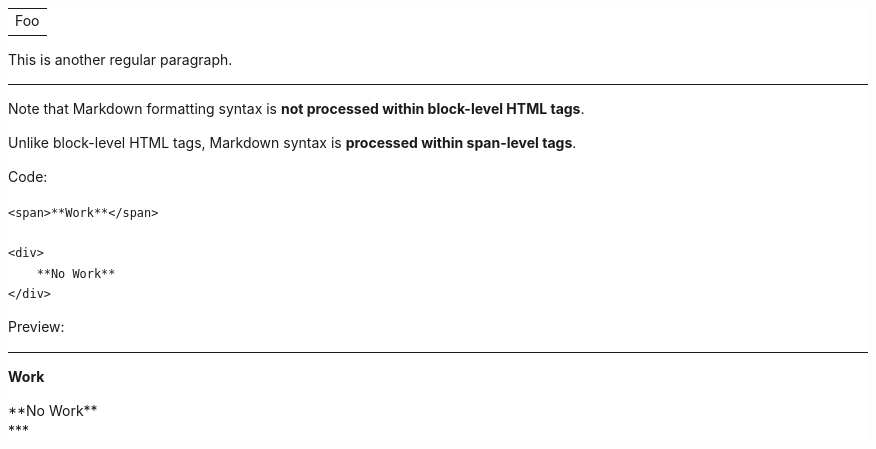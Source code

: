 <table>
    <tr>
        <td>Foo</td>
    </tr>
</table>

This is another regular paragraph.

---

Note that Markdown formatting syntax is **not processed within block-level HTML tags**.

Unlike block-level HTML tags, Markdown syntax is **processed within span-level tags**.

Code:

    <span>**Work**</span>

    <div>
        **No Work**
    </div>

Preview:

---

<span>**Work**</span>

<div>
  **No Work**
</div>
***
